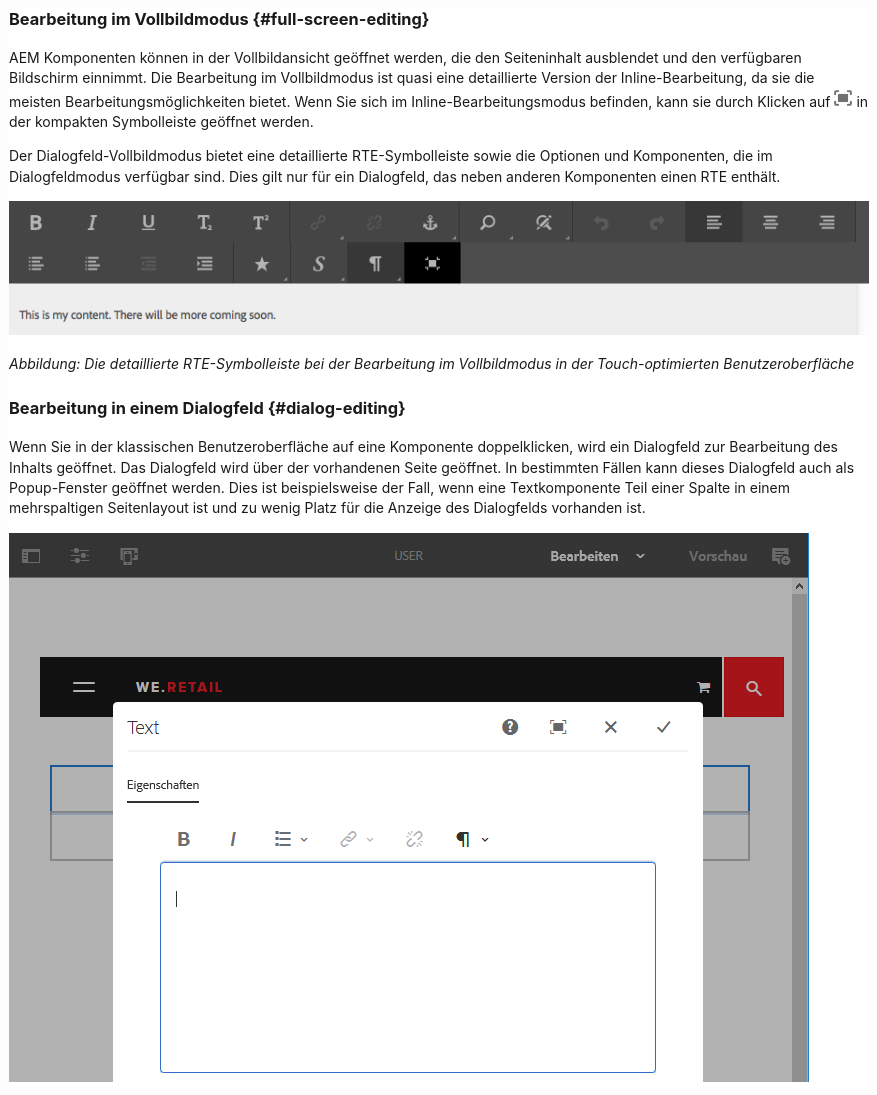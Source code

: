 ### Bearbeitung im Vollbildmodus {#full-screen-editing}

AEM Komponenten können in der Vollbildansicht geöffnet werden, die den Seiteninhalt ausblendet und den verfügbaren Bildschirm einnimmt. Die Bearbeitung im Vollbildmodus ist quasi eine detaillierte Version der Inline-Bearbeitung, da sie die meisten Bearbeitungsmöglichkeiten bietet. Wenn Sie sich im Inline-Bearbeitungsmodus befinden, kann sie durch Klicken auf ![rte_fullscreen](assets/rte_fullscreen.png) in der kompakten Symbolleiste geöffnet werden.

Der Dialogfeld-Vollbildmodus bietet eine detaillierte RTE-Symbolleiste sowie die Optionen und Komponenten, die im Dialogfeldmodus verfügbar sind. Dies gilt nur für ein Dialogfeld, das neben anderen Komponenten einen RTE enthält.

![Die detaillierte RTE-Symbolleiste bei der Bearbeitung im Vollbildmodus in der Touch-optimierten Benutzeroberfläche](assets/chlimage_1-406.png)

*Abbildung: Die detaillierte RTE-Symbolleiste bei der Bearbeitung im Vollbildmodus in der Touch-optimierten Benutzeroberfläche*

### Bearbeitung in einem Dialogfeld {#dialog-editing}

Wenn Sie in der klassischen Benutzeroberfläche auf eine Komponente doppelklicken, wird ein Dialogfeld zur Bearbeitung des Inhalts geöffnet. Das Dialogfeld wird über der vorhandenen Seite geöffnet. In bestimmten Fällen kann dieses Dialogfeld auch als Popup-Fenster geöffnet werden. Dies ist beispielsweise der Fall, wenn eine Textkomponente Teil einer Spalte in einem mehrspaltigen Seitenlayout ist und zu wenig Platz für die Anzeige des Dialogfelds vorhanden ist.

![Dialogfeld-Bearbeitungsmodus in Touch-optimierter Benutzeroberfläche](assets/dialog_editing_modetouchui.png)
